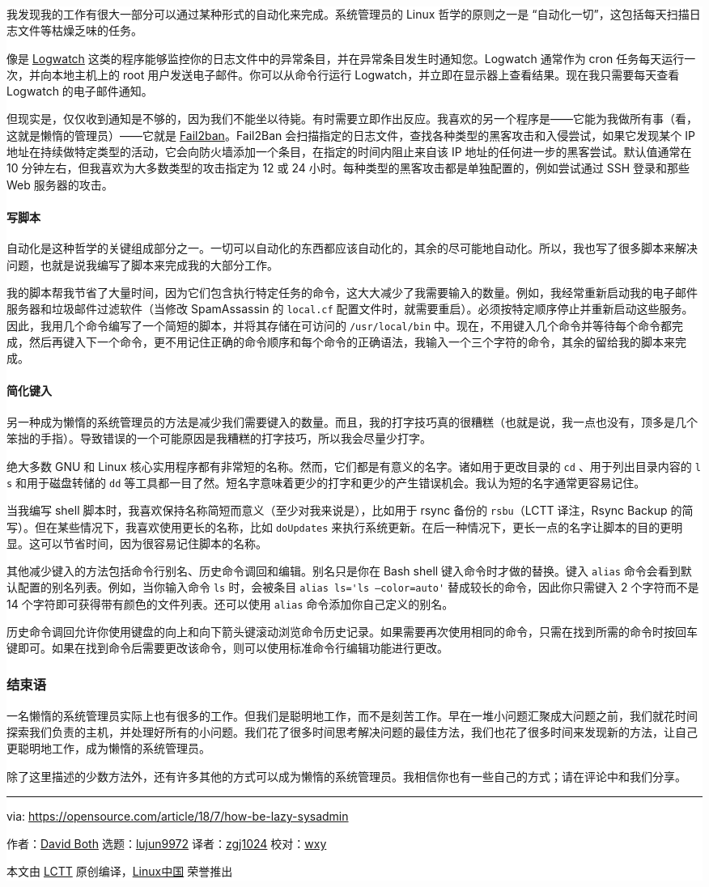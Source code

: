 我发现我的工作有很大一部分可以通过某种形式的自动化来完成。系统管理员的 Linux 哲学的原则之一是 “自动化一切”，这包括每天扫描日志文件等枯燥乏味的任务。


像是 [Logwatch](https://www.techrepublic.com/article/how-to-install-and-use-logwatch-on-linux/) 这类的程序能够监控你的日志文件中的异常条目，并在异常条目发生时通知您。Logwatch 通常作为 cron 任务每天运行一次，并向本地主机上的 root 用户发送电子邮件。你可以从命令行运行 Logwatch，并立即在显示器上查看结果。现在我只需要每天查看 Logwatch 的电子邮件通知。


但现实是，仅仅收到通知是不够的，因为我们不能坐以待毙。有时需要立即作出反应。我喜欢的另一个程序是——它能为我做所有事（看，这就是懒惰的管理员）——它就是 [Fail2ban](https://www.fail2ban.org/wiki/index.php/Main_Page)。Fail2Ban 会扫描指定的日志文件，查找各种类型的黑客攻击和入侵尝试，如果它发现某个 IP 地址在持续做特定类型的活动，它会向防火墙添加一个条目，在指定的时间内阻止来自该 IP 地址的任何进一步的黑客尝试。默认值通常在 10 分钟左右，但我喜欢为大多数类型的攻击指定为 12 或 24 小时。每种类型的黑客攻击都是单独配置的，例如尝试通过 SSH 登录和那些 Web 服务器的攻击。


#### 写脚本


自动化是这种哲学的关键组成部分之一。一切可以自动化的东西都应该自动化的，其余的尽可能地自动化。所以，我也写了很多脚本来解决问题，也就是说我编写了脚本来完成我的大部分工作。


我的脚本帮我节省了大量时间，因为它们包含执行特定任务的命令，这大大减少了我需要输入的数量。例如，我经常重新启动我的电子邮件服务器和垃圾邮件过滤软件（当修改 SpamAssassin 的 `local.cf` 配置文件时，就需要重启）。必须按特定顺序停止并重新启动这些服务。因此，我用几个命令编写了一个简短的脚本，并将其存储在可访问的 `/usr/local/bin` 中。现在，不用键入几个命令并等待每个命令都完成，然后再键入下一个命令，更不用记住正确的命令顺序和每个命令的正确语法，我输入一个三个字符的命令，其余的留给我的脚本来完成。


#### 简化键入


另一种成为懒惰的系统管理员的方法是减少我们需要键入的数量。而且，我的打字技巧真的很糟糕（也就是说，我一点也没有，顶多是几个笨拙的手指）。导致错误的一个可能原因是我糟糕的打字技巧，所以我会尽量少打字。


绝大多数 GNU 和 Linux 核心实用程序都有非常短的名称。然而，它们都是有意义的名字。诸如用于更改目录的 `cd` 、用于列出目录内容的 `ls` 和用于磁盘转储的 `dd` 等工具都一目了然。短名字意味着更少的打字和更少的产生错误机会。我认为短的名字通常更容易记住。


当我编写 shell 脚本时，我喜欢保持名称简短而意义（至少对我来说是），比如用于 rsync 备份的 `rsbu`（LCTT 译注，Rsync Backup 的简写）。但在某些情况下，我喜欢使用更长的名称，比如 `doUpdates` 来执行系统更新。在后一种情况下，更长一点的名字让脚本的目的更明显。这可以节省时间，因为很容易记住脚本的名称。


其他减少键入的方法包括命令行别名、历史命令调回和编辑。别名只是你在 Bash shell 键入命令时才做的替换。键入 `alias` 命令会看到默认配置的别名列表。例如，当你输入命令 `ls` 时，会被条目 `alias ls='ls –color=auto'` 替成较长的命令，因此你只需键入 2 个字符而不是 14 个字符即可获得带有颜色的文件列表。还可以使用 `alias` 命令添加你自己定义的别名。


历史命令调回允许你使用键盘的向上和向下箭头键滚动浏览命令历史记录。如果需要再次使用相同的命令，只需在找到所需的命令时按回车键即可。如果在找到命令后需要更改该命令，则可以使用标准命令行编辑功能进行更改。


### 结束语


一名懒惰的系统管理员实际上也有很多的工作。但我们是聪明地工作，而不是刻苦工作。早在一堆小问题汇聚成大问题之前，我们就花时间探索我们负责的主机，并处理好所有的小问题。我们花了很多时间思考解决问题的最佳方法，我们也花了很多时间来发现新的方法，让自己更聪明地工作，成为懒惰的系统管理员。


除了这里描述的少数方法外，还有许多其他的方式可以成为懒惰的系统管理员。我相信你也有一些自己的方式；请在评论中和我们分享。




---


via: <https://opensource.com/article/18/7/how-be-lazy-sysadmin>


作者：[David Both](https://opensource.com/users/dboth) 选题：[lujun9972](https://github.com/lujun9972) 译者：[zgj1024](https://github.com/zgj1024) 校对：[wxy](https://github.com/wxy)


本文由 [LCTT](https://github.com/LCTT/TranslateProject) 原创编译，[Linux中国](https://linux.cn/) 荣誉推出
